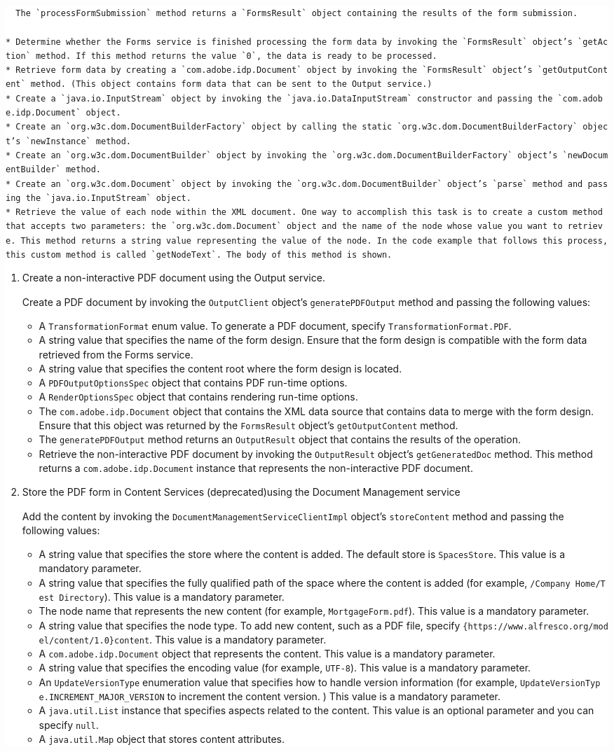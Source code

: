       The `processFormSubmission` method returns a `FormsResult` object containing the results of the form submission.
    
    * Determine whether the Forms service is finished processing the form data by invoking the `FormsResult` object’s `getAction` method. If this method returns the value `0`, the data is ready to be processed.
    * Retrieve form data by creating a `com.adobe.idp.Document` object by invoking the `FormsResult` object’s `getOutputContent` method. (This object contains form data that can be sent to the Output service.)
    * Create a `java.io.InputStream` object by invoking the `java.io.DataInputStream` constructor and passing the `com.adobe.idp.Document` object.
    * Create an `org.w3c.dom.DocumentBuilderFactory` object by calling the static `org.w3c.dom.DocumentBuilderFactory` object’s `newInstance` method.
    * Create an `org.w3c.dom.DocumentBuilder` object by invoking the `org.w3c.dom.DocumentBuilderFactory` object’s `newDocumentBuilder` method.
    * Create an `org.w3c.dom.Document` object by invoking the `org.w3c.dom.DocumentBuilder` object’s `parse` method and passing the `java.io.InputStream` object.
    * Retrieve the value of each node within the XML document. One way to accomplish this task is to create a custom method that accepts two parameters: the `org.w3c.dom.Document` object and the name of the node whose value you want to retrieve. This method returns a string value representing the value of the node. In the code example that follows this process, this custom method is called `getNodeText`. The body of this method is shown.

1. Create a non-interactive PDF document using the Output service.

   Create a PDF document by invoking the `OutputClient` object’s `generatePDFOutput` method and passing the following values:

    * A `TransformationFormat` enum value. To generate a PDF document, specify `TransformationFormat.PDF`. 
    * A string value that specifies the name of the form design. Ensure that the form design is compatible with the form data retrieved from the Forms service. 
    * A string value that specifies the content root where the form design is located.
    * A `PDFOutputOptionsSpec` object that contains PDF run-time options.
    * A `RenderOptionsSpec` object that contains rendering run-time options.
    * The `com.adobe.idp.Document` object that contains the XML data source that contains data to merge with the form design. Ensure that this object was returned by the `FormsResult` object’s `getOutputContent` method.
    * The `generatePDFOutput` method returns an `OutputResult` object that contains the results of the operation.
    * Retrieve the non-interactive PDF document by invoking the `OutputResult` object’s `getGeneratedDoc` method. This method returns a `com.adobe.idp.Document` instance that represents the non-interactive PDF document.

1. Store the PDF form in Content Services (deprecated)using the Document Management service

   Add the content by invoking the `DocumentManagementServiceClientImpl` object’s `storeContent` method and passing the following values:

    * A string value that specifies the store where the content is added. The default store is `SpacesStore`. This value is a mandatory parameter. 
    * A string value that specifies the fully qualified path of the space where the content is added (for example, `/Company Home/Test Directory`). This value is a mandatory parameter. 
    * The node name that represents the new content (for example, `MortgageForm.pdf`). This value is a mandatory parameter. 
    * A string value that specifies the node type. To add new content, such as a PDF file, specify `{https://www.alfresco.org/model/content/1.0}content`. This value is a mandatory parameter. 
    * A `com.adobe.idp.Document` object that represents the content. This value is a mandatory parameter. 
    * A string value that specifies the encoding value (for example, `UTF-8`). This value is a mandatory parameter.
    * An `UpdateVersionType` enumeration value that specifies how to handle version information (for example, `UpdateVersionType.INCREMENT_MAJOR_VERSION` to increment the content version. ) This value is a mandatory parameter.
    * A `java.util.List` instance that specifies aspects related to the content. This value is an optional parameter and you can specify `null`. 
    * A `java.util.Map` object that stores content attributes.
